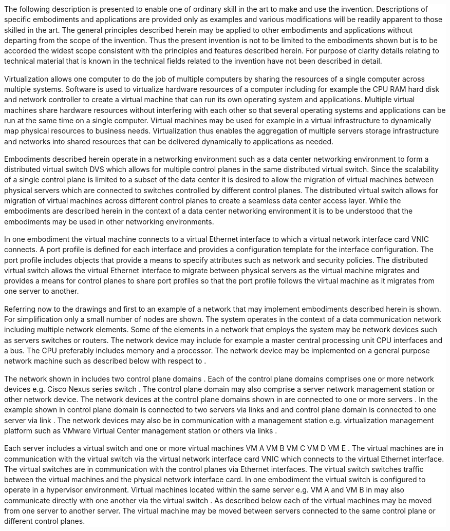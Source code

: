 The following description is presented to enable one of ordinary skill in the art to make and use the invention. Descriptions of specific embodiments and applications are provided only as examples and various modifications will be readily apparent to those skilled in the art. The general principles described herein may be applied to other embodiments and applications without departing from the scope of the invention. Thus the present invention is not to be limited to the embodiments shown but is to be accorded the widest scope consistent with the principles and features described herein. For purpose of clarity details relating to technical material that is known in the technical fields related to the invention have not been described in detail.

Virtualization allows one computer to do the job of multiple computers by sharing the resources of a single computer across multiple systems. Software is used to virtualize hardware resources of a computer including for example the CPU RAM hard disk and network controller to create a virtual machine that can run its own operating system and applications. Multiple virtual machines share hardware resources without interfering with each other so that several operating systems and applications can be run at the same time on a single computer. Virtual machines may be used for example in a virtual infrastructure to dynamically map physical resources to business needs. Virtualization thus enables the aggregation of multiple servers storage infrastructure and networks into shared resources that can be delivered dynamically to applications as needed.

Embodiments described herein operate in a networking environment such as a data center networking environment to form a distributed virtual switch DVS which allows for multiple control planes in the same distributed virtual switch. Since the scalability of a single control plane is limited to a subset of the data center it is desired to allow the migration of virtual machines between physical servers which are connected to switches controlled by different control planes. The distributed virtual switch allows for migration of virtual machines across different control planes to create a seamless data center access layer. While the embodiments are described herein in the context of a data center networking environment it is to be understood that the embodiments may be used in other networking environments.

In one embodiment the virtual machine connects to a virtual Ethernet interface to which a virtual network interface card VNIC connects. A port profile is defined for each interface and provides a configuration template for the interface configuration. The port profile includes objects that provide a means to specify attributes such as network and security policies. The distributed virtual switch allows the virtual Ethernet interface to migrate between physical servers as the virtual machine migrates and provides a means for control planes to share port profiles so that the port profile follows the virtual machine as it migrates from one server to another.

Referring now to the drawings and first to an example of a network that may implement embodiments described herein is shown. For simplification only a small number of nodes are shown. The system operates in the context of a data communication network including multiple network elements. Some of the elements in a network that employs the system may be network devices such as servers switches or routers. The network device may include for example a master central processing unit CPU interfaces and a bus. The CPU preferably includes memory and a processor. The network device may be implemented on a general purpose network machine such as described below with respect to .

The network shown in includes two control plane domains . Each of the control plane domains comprises one or more network devices e.g. Cisco Nexus series switch . The control plane domain may also comprise a server network management station or other network device. The network devices at the control plane domains shown in are connected to one or more servers . In the example shown in control plane domain is connected to two servers via links and and control plane domain is connected to one server via link . The network devices may also be in communication with a management station e.g. virtualization management platform such as VMware Virtual Center management station or others via links .

Each server includes a virtual switch and one or more virtual machines VM A VM B VM C VM D VM E . The virtual machines are in communication with the virtual switch via the virtual network interface card VNIC which connects to the virtual Ethernet interface. The virtual switches are in communication with the control planes via Ethernet interfaces. The virtual switch switches traffic between the virtual machines and the physical network interface card. In one embodiment the virtual switch is configured to operate in a hypervisor environment. Virtual machines located within the same server e.g. VM A and VM B in may also communicate directly with one another via the virtual switch . As described below each of the virtual machines may be moved from one server to another server. The virtual machine may be moved between servers connected to the same control plane or different control planes.

